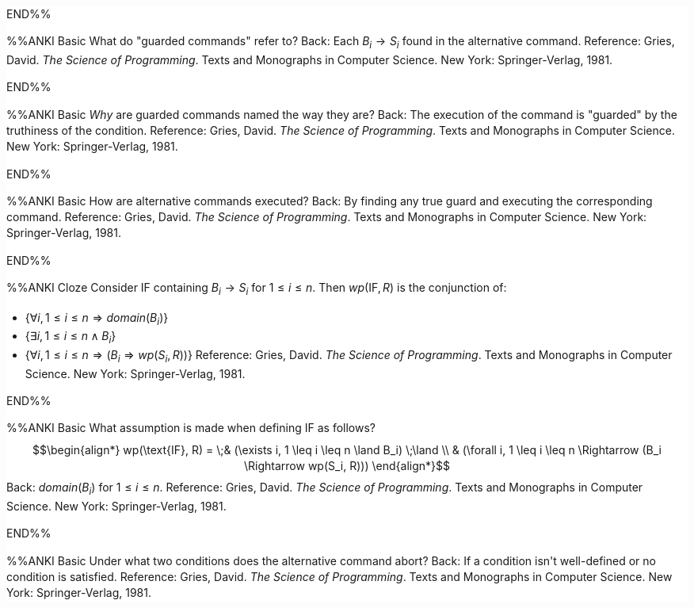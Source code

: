 END%%

%%ANKI
Basic
What do "guarded commands" refer to?
Back: Each $B_i \rightarrow S_i$ found in the alternative command.
Reference: Gries, David. *The Science of Programming*. Texts and Monographs in Computer Science. New York: Springer-Verlag, 1981.

END%%

%%ANKI
Basic
*Why* are guarded commands named the way they are?
Back: The execution of the command is "guarded" by the truthiness of the condition.
Reference: Gries, David. *The Science of Programming*. Texts and Monographs in Computer Science. New York: Springer-Verlag, 1981.

END%%

%%ANKI
Basic
How are alternative commands executed?
Back: By finding any true guard and executing the corresponding command.
Reference: Gries, David. *The Science of Programming*. Texts and Monographs in Computer Science. New York: Springer-Verlag, 1981.

END%%

%%ANKI
Cloze
Consider $\text{IF}$ containing $B_i \rightarrow S_i$ for $1 \leq i \leq n$. Then $wp(\text{IF}, R)$ is the conjunction of:
* {$\forall i, 1 \leq i \leq n \Rightarrow domain(B_i)$}
* {$\exists i, 1 \leq i \leq n \land B_i$}
* {$\forall i, 1 \leq i \leq n \Rightarrow (B_i \Rightarrow wp(S_i, R))$}
Reference: Gries, David. *The Science of Programming*. Texts and Monographs in Computer Science. New York: Springer-Verlag, 1981.

END%%

%%ANKI
Basic
What assumption is made when defining $\text{IF}$ as follows? $$\begin{align*} wp(\text{IF}, R) = \;& (\exists i, 1 \leq i \leq n \land B_i) \;\land \\ & (\forall i, 1 \leq i \leq n \Rightarrow (B_i \Rightarrow wp(S_i, R))) \end{align*}$$
Back: $domain(B_i)$ for $1 \leq i \leq n$.
Reference: Gries, David. *The Science of Programming*. Texts and Monographs in Computer Science. New York: Springer-Verlag, 1981.

END%%

%%ANKI
Basic
Under what two conditions does the alternative command abort?
Back: If a condition isn't well-defined or no condition is satisfied.
Reference: Gries, David. *The Science of Programming*. Texts and Monographs in Computer Science. New York: Springer-Verlag, 1981.
